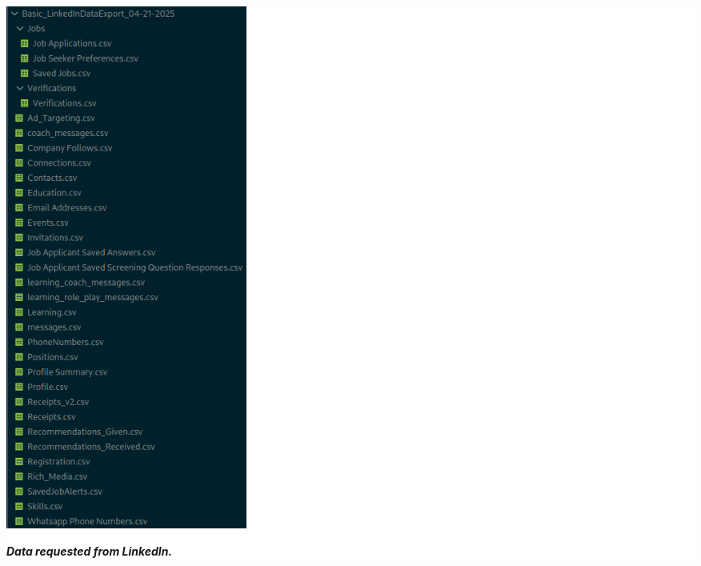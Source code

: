   <img src="/media/projects/linkedin_to_cv/files.png" alt="Files data linkedin." style="max-width: 300px; width: 100%; height: auto;">
  <p style="width: 100%; max-width: 300px;"><em><b>Data requested from LinkedIn.</b></em></p>
</div>
